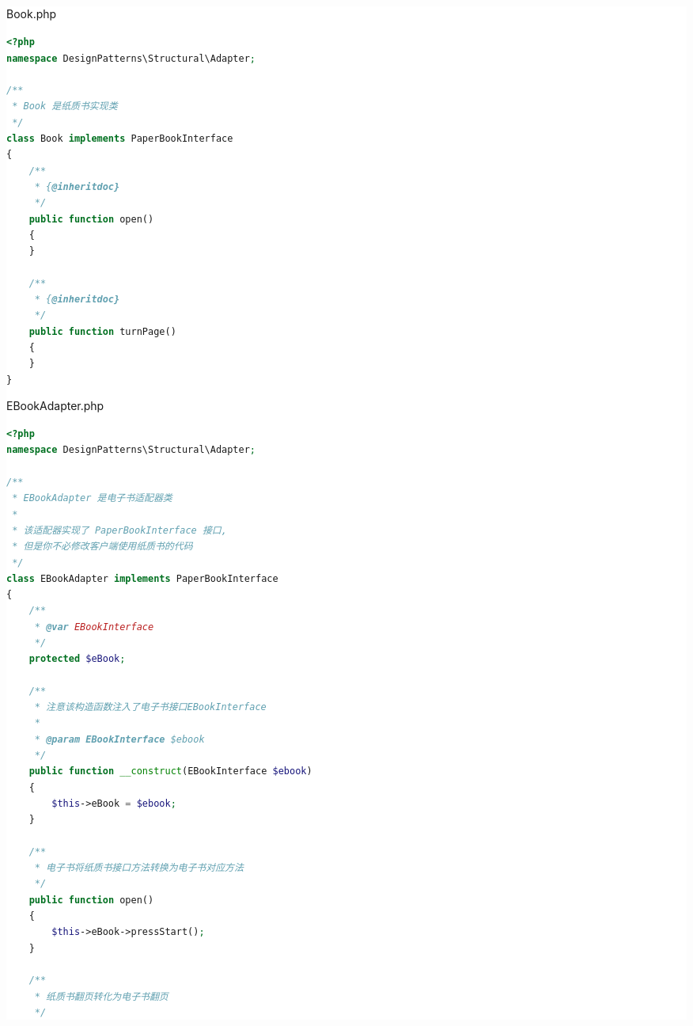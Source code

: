 Book.php
```php
<?php
namespace DesignPatterns\Structural\Adapter;

/**
 * Book 是纸质书实现类
 */
class Book implements PaperBookInterface
{
    /**
     * {@inheritdoc}
     */
    public function open()
    {
    }

    /**
     * {@inheritdoc}
     */
    public function turnPage()
    {
    }
}
```

EBookAdapter.php
```php
<?php
namespace DesignPatterns\Structural\Adapter;

/**
 * EBookAdapter 是电子书适配器类
 *
 * 该适配器实现了 PaperBookInterface 接口,
 * 但是你不必修改客户端使用纸质书的代码
 */
class EBookAdapter implements PaperBookInterface
{
    /**
     * @var EBookInterface
     */
    protected $eBook;

    /**
     * 注意该构造函数注入了电子书接口EBookInterface
     *
     * @param EBookInterface $ebook
     */
    public function __construct(EBookInterface $ebook)
    {
        $this->eBook = $ebook;
    }

    /**
     * 电子书将纸质书接口方法转换为电子书对应方法
     */
    public function open()
    {
        $this->eBook->pressStart();
    }

    /**
     * 纸质书翻页转化为电子书翻页
     */
```